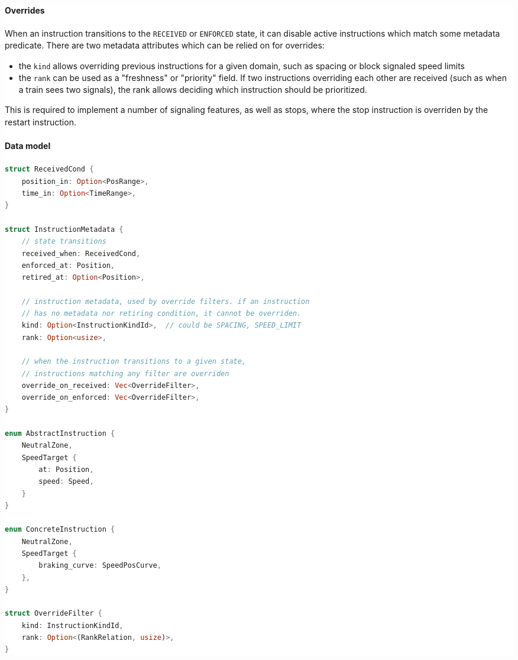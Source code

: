 
#### Overrides

When an instruction transitions to the `RECEIVED` or `ENFORCED` state, it can disable active instructions
which match some metadata predicate. There are two metadata attributes which can be relied on for overrides:

- the `kind` allows overriding previous instructions for a given domain, such as spacing or block signaled speed limits
- the `rank` can be used as a "freshness" or "priority" field. If two instructions overriding each other are received
  (such as when a train sees two signals), the rank allows deciding which instruction should be prioritized.

This is required to implement a number of signaling features, as well as stops, where the stop instruction is overriden
by the restart instruction.


#### Data model



```rust
struct ReceivedCond {
    position_in: Option<PosRange>,
    time_in: Option<TimeRange>,
}

struct InstructionMetadata {
    // state transitions
    received_when: ReceivedCond,
    enforced_at: Position,
    retired_at: Option<Position>,

    // instruction metadata, used by override filters. if an instruction
    // has no metadata nor retiring condition, it cannot be overriden.
    kind: Option<InstructionKindId>,  // could be SPACING, SPEED_LIMIT
    rank: Option<usize>,

    // when the instruction transitions to a given state,
    // instructions matching any filter are overriden
    override_on_received: Vec<OverrideFilter>,
    override_on_enforced: Vec<OverrideFilter>,
}

enum AbstractInstruction {
    NeutralZone,
    SpeedTarget {
        at: Position,
        speed: Speed,
    }
}

enum ConcreteInstruction {
    NeutralZone,
    SpeedTarget {
        braking_curve: SpeedPosCurve,
    },
}

struct OverrideFilter {
    kind: InstructionKindId,
    rank: Option<(RankRelation, usize)>,
}

```